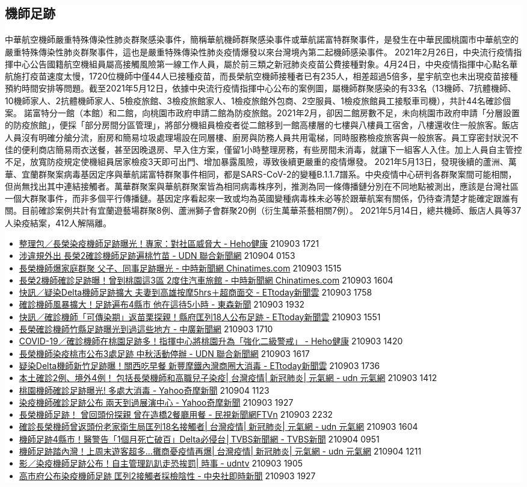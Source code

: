 ## 機師足跡

中華航空機師嚴重特殊傳染性肺炎群聚感染事件，簡稱華航機師群聚感染事件或華航諾富特群聚事件，是發生在中華民國桃園市中華航空的嚴重特殊傳染性肺炎群聚事件，這也是嚴重特殊傳染性肺炎疫情爆發以來台灣境內第二起機師感染事件。
2021年2月26日，中央流行疫情指揮中心公告國籍航空機組員屬高接觸風險第一線工作人員，屬於前三類之新冠肺炎疫苗公費接種對象。4月24日，中央疫情指揮中心點名華航施打疫苗速度太慢，1720位機師中僅44人已接種疫苗，而長榮航空機師接種者已有235人，相差超過5倍多，星宇航空也未出現疫苗接種預約時間安排等問題。截至2021年5月12日，依據中央流行疫情指揮中心公布的案例圖，屬機師群聚感染的有33名（13機師、7抗體機師、10機師家人、2抗體機師家人、5檢疫旅館、3檢疫旅館家人、1檢疫旅館外包商、2空服員、1檢疫旅館員工接駁車司機），共計44名確診個案。
諾富特分一館（本館）和二館，向桃園市政府申請二館為防疫旅館。2021年2月，卻因二館房數不足，未向桃園市政府申請「分層設置的防疫旅館」，便採「部分房間分區管理」，將部分機組員檢疫者從二館移到一館高樓層的七樓與八樓員工宿舍，八樓還收住一般旅客。飯店人員沒有明確分艙分流，廚房和簡易垃圾處理場設在同層樓、廚房與防務人員共用電梯，同時服務檢疫旅客與一般旅客。員工穿密封狀況不佳的便利商店簡易雨衣送餐，甚至因晚退房、早入住方案，僅留1小時整理房務，有些房間未消毒，就讓下一組客人入住。加上人員自主管控不足，放寬防疫規定使機組員居家檢疫3天即可出門、增加暴露風險，導致後續更嚴重的疫情爆發。
2021年5月13日，發現後續的蘆洲、萬華、宜蘭群聚案病毒基因定序與華航諾富特群聚事件相同，都是SARS-CoV-2的變種B.1.1.7譜系。中央疫情中心研判各群聚案間可能相關，但尚無找出其中連結接觸者。萬華群聚案與華航群聚案皆為相同病毒株序列，推測為同一條傳播鏈分別在不同地點被測出，應該是台灣社區一個大群聚事件，而非多個平行傳播鏈。基因定序看起來一致或均為英國變種病毒株未必等於跟華航案有關係，仍待查清楚才能確定跟誰有關。目前確診案例共計有宜蘭遊藝場群聚8例、蘆洲獅子會群聚20例（衍生萬華茶藝相關7例）。
2021年5月14日，總共機師、飯店人員等37人染疫結案，412人解隔離。
- [整理包／長榮染疫機師足跡曝光！專家：對社區威脅大 - Heho健康](https://heho.com.tw/archives/188597 "整理包／長榮染疫機師足跡曝光！專家：對社區威脅大 - Heho健康") 210903 1721
- [涉違規外出 長榮2確診機師足跡遍桃竹苗 - UDN 聯合新聞網](https://udn.com/news/story/120940/5721252 "涉違規外出 長榮2確診機師足跡遍桃竹苗 - UDN 聯合新聞網") 210904 0153
- [長榮機師爆家庭群聚 父子、同事足跡曝光 - 中時新聞網 Chinatimes.com](https://www.chinatimes.com/realtimenews/20210903003519-260405 "長榮機師爆家庭群聚 父子、同事足跡曝光 - 中時新聞網 Chinatimes.com") 210903 1515
- [長榮2機師確診足跡曝！曾到桃園這3區 2度住汽車旅館 - 中時新聞網 Chinatimes.com](https://www.chinatimes.com/realtimenews/20210903003908-260405 "長榮2機師確診足跡曝！曾到桃園這3區 2度住汽車旅館 - 中時新聞網 Chinatimes.com") 210903 1604
- [快訊／疑染Delta機師足跡擴大 夫妻到高雄按摩5hrs＋超商面交 - ETtoday新聞雲](https://www.ettoday.net/news/20210903/2071484.htm "快訊／疑染Delta機師足跡擴大 夫妻到高雄按摩5hrs＋超商面交 - ETtoday新聞雲") 210903 1758
- [確診機師風暴擴大！足跡遍布4縣市 他在這待5小時 - 東森新聞](https://news.ebc.net.tw/news/living/276975 "確診機師風暴擴大！足跡遍布4縣市 他在這待5小時 - 東森新聞") 210903 1932
- [快訊／確診機師「可傳染期」返苗栗探親！縣府匡列18人公布足跡 - ETtoday新聞雲](https://www.ettoday.net/news/20210903/2071369.htm "快訊／確診機師「可傳染期」返苗栗探親！縣府匡列18人公布足跡 - ETtoday新聞雲") 210903 1551
- [長榮確診機師竹縣足跡曝光到過這些地方 - 中廣新聞網](https://www.bcc.com.tw/newsView.7163104 "長榮確診機師竹縣足跡曝光到過這些地方 - 中廣新聞網") 210903 1710
- [COVID-19／確診機師在桃園足跡多！指揮中心將桃園升為「強化二級警戒」 - Heho健康](https://heho.com.tw/archives/188601 "COVID-19／確診機師在桃園足跡多！指揮中心將桃園升為「強化二級警戒」 - Heho健康") 210903 1420
- [長榮機師染疫桃市公布3處足跡 中秋活動停辦 - UDN 聯合新聞網](https://udn.com/news/story/7324/5720329 "長榮機師染疫桃市公布3處足跡 中秋活動停辦 - UDN 聯合新聞網") 210903 1617
- [疑染Delta機師新竹足跡曝！關西吃早餐 新豐摩鐵內灣商圈大消毒 - ETtoday新聞雲](https://www.ettoday.net/news/20210903/2071336.htm "疑染Delta機師新竹足跡曝！關西吃早餐 新豐摩鐵內灣商圈大消毒 - ETtoday新聞雲") 210903 1736
- [本土確診2例、境外4例！ 包括長榮機師和高職兒子染疫| 台灣疫情| 新冠肺炎| 元氣網 - udn 元氣網](https://health.udn.com/health/story/120950/5720022 "本土確診2例、境外4例！ 包括長榮機師和高職兒子染疫| 台灣疫情| 新冠肺炎| 元氣網 - udn 元氣網") 210903 1412
- [桃園機師確診足跡曝光! 多處大消毒 - Yahoo奇摩新聞](https://tw.news.yahoo.com/%E6%A1%83%E5%9C%92%E6%A9%9F%E5%B8%AB%E7%A2%BA%E8%A8%BA%E8%B6%B3%E8%B7%A1%E6%9B%9D%E5%85%89-%E5%A4%9A%E8%99%95%E5%A4%A7%E6%B6%88%E6%AF%92-032300553.html "桃園機師確診足跡曝光! 多處大消毒 - Yahoo奇摩新聞") 210904 1123
- [染疫機師確診足跡公布 兩天到過展演中心 - Yahoo奇摩新聞](https://tw.news.yahoo.com/%E6%9F%93%E7%96%AB%E6%A9%9F%E5%B8%AB%E7%A2%BA%E8%A8%BA%E8%B6%B3%E8%B7%A1%E5%85%AC%E5%B8%83-%E5%85%A9%E5%A4%A9%E5%88%B0%E9%81%8E%E5%B1%95%E6%BC%94%E4%B8%AD%E5%BF%83-112705500.html "染疫機師確診足跡公布 兩天到過展演中心 - Yahoo奇摩新聞") 210903 1927
- [長榮機師足跡！ 曾回頭份探親 曾在造橋2餐廳用餐 - 民視新聞網FTVn](https://www.ftvnews.com.tw/news/detail/2021903L21M1 "長榮機師足跡！ 曾回頭份探親 曾在造橋2餐廳用餐 - 民視新聞網FTVn") 210903 2232
- [確診長榮機師曾返頭份老家衛生局匡列18名接觸者| 台灣疫情| 新冠肺炎| 元氣網 - udn 元氣網](https://health.udn.com/health/story/120950/5720304 "確診長榮機師曾返頭份老家衛生局匡列18名接觸者| 台灣疫情| 新冠肺炎| 元氣網 - udn 元氣網") 210903 1604
- [機師足跡4縣市！醫警告「1個月死亡破百」Delta必侵台│TVBS新聞網 - TVBS新聞](https://news.tvbs.com.tw/life/1578587 "機師足跡4縣市！醫警告「1個月死亡破百」Delta必侵台│TVBS新聞網 - TVBS新聞") 210904 0951
- [機師足跡踏內灣！上周末遊客超多...攤商憂疫情再爆| 台灣疫情| 新冠肺炎| 元氣網 - udn 元氣網](https://health.udn.com/health/story/120950/5721846 "機師足跡踏內灣！上周末遊客超多...攤商憂疫情再爆| 台灣疫情| 新冠肺炎| 元氣網 - udn 元氣網") 210904 1211
- [影／染疫機師足跡公布！自主管理趴趴走恐挨罰| 時事 - udntv](https://video.udn.com/news/1214999 "影／染疫機師足跡公布！自主管理趴趴走恐挨罰| 時事 - udntv") 210903 1905
- [高市府公布染疫機師足跡 匡列2接觸者採檢陰性 - 中央社即時新聞](https://www.cna.com.tw/news/ahel/202109030298.aspx "高市府公布染疫機師足跡 匡列2接觸者採檢陰性 - 中央社即時新聞") 210903 1927
